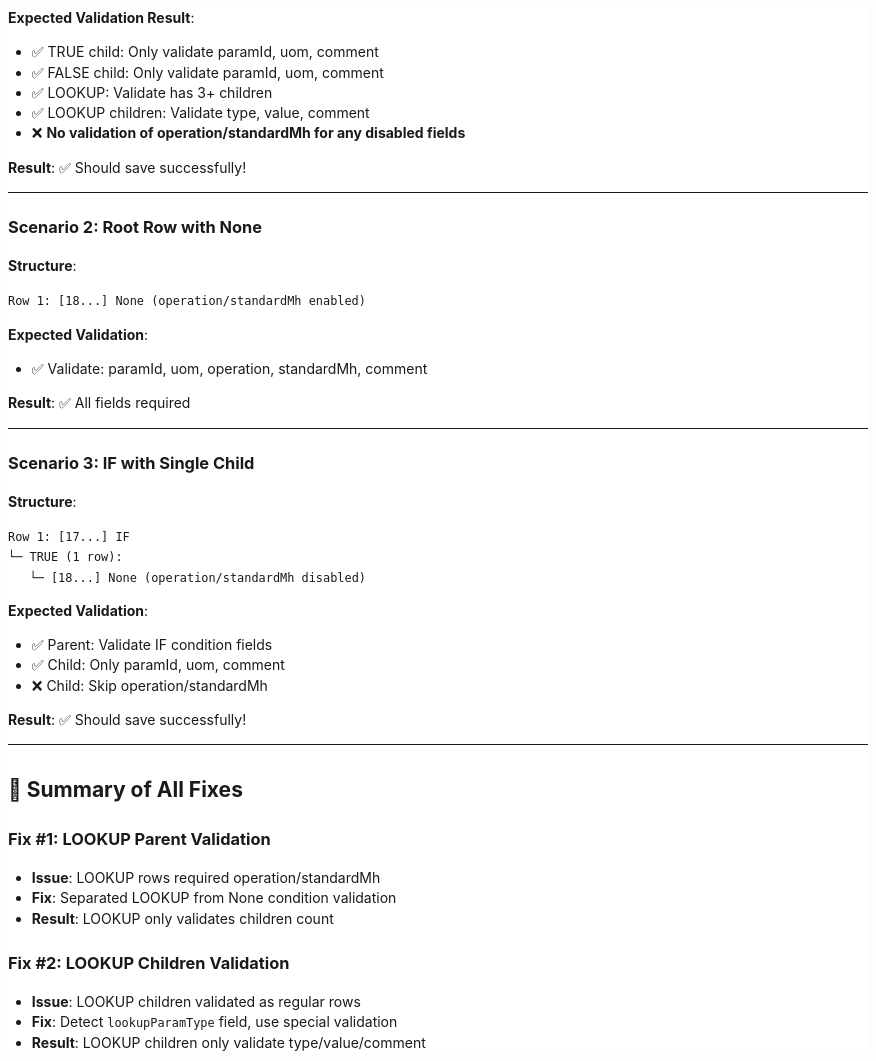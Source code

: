 **Expected Validation Result**:
- ✅ TRUE child: Only validate paramId, uom, comment
- ✅ FALSE child: Only validate paramId, uom, comment
- ✅ LOOKUP: Validate has 3+ children
- ✅ LOOKUP children: Validate type, value, comment
- ❌ **No validation of operation/standardMh for any disabled fields**

**Result**: ✅ Should save successfully!

---

### Scenario 2: Root Row with None

**Structure**:
```
Row 1: [18...] None (operation/standardMh enabled)
```

**Expected Validation**:
- ✅ Validate: paramId, uom, operation, standardMh, comment

**Result**: ✅ All fields required

---

### Scenario 3: IF with Single Child

**Structure**:
```
Row 1: [17...] IF
└─ TRUE (1 row):
   └─ [18...] None (operation/standardMh disabled)
```

**Expected Validation**:
- ✅ Parent: Validate IF condition fields
- ✅ Child: Only paramId, uom, comment
- ❌ Child: Skip operation/standardMh

**Result**: ✅ Should save successfully!

---

## 🎯 Summary of All Fixes

### Fix #1: LOOKUP Parent Validation
- **Issue**: LOOKUP rows required operation/standardMh
- **Fix**: Separated LOOKUP from None condition validation
- **Result**: LOOKUP only validates children count

### Fix #2: LOOKUP Children Validation
- **Issue**: LOOKUP children validated as regular rows
- **Fix**: Detect `lookupParamType` field, use special validation
- **Result**: LOOKUP children only validate type/value/comment
